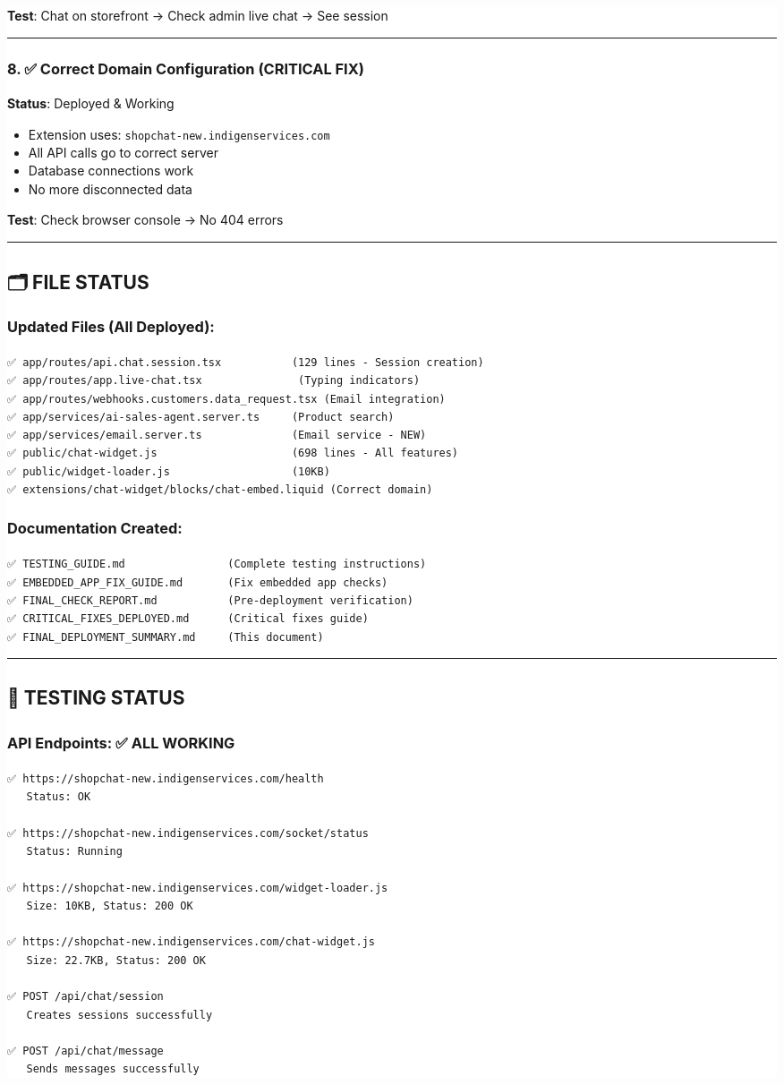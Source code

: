 **Test**: Chat on storefront → Check admin live chat → See session

---

### 8. ✅ Correct Domain Configuration (CRITICAL FIX)
**Status**: Deployed & Working
- Extension uses: `shopchat-new.indigenservices.com`
- All API calls go to correct server
- Database connections work
- No more disconnected data

**Test**: Check browser console → No 404 errors

---

## 🗂️ FILE STATUS

### Updated Files (All Deployed):
```
✅ app/routes/api.chat.session.tsx           (129 lines - Session creation)
✅ app/routes/app.live-chat.tsx               (Typing indicators)
✅ app/routes/webhooks.customers.data_request.tsx (Email integration)
✅ app/services/ai-sales-agent.server.ts     (Product search)
✅ app/services/email.server.ts              (Email service - NEW)
✅ public/chat-widget.js                     (698 lines - All features)
✅ public/widget-loader.js                   (10KB)
✅ extensions/chat-widget/blocks/chat-embed.liquid (Correct domain)
```

### Documentation Created:
```
✅ TESTING_GUIDE.md                (Complete testing instructions)
✅ EMBEDDED_APP_FIX_GUIDE.md       (Fix embedded app checks)
✅ FINAL_CHECK_REPORT.md           (Pre-deployment verification)
✅ CRITICAL_FIXES_DEPLOYED.md      (Critical fixes guide)
✅ FINAL_DEPLOYMENT_SUMMARY.md     (This document)
```

---

## 🧪 TESTING STATUS

### API Endpoints: ✅ ALL WORKING
```
✅ https://shopchat-new.indigenservices.com/health
   Status: OK

✅ https://shopchat-new.indigenservices.com/socket/status
   Status: Running

✅ https://shopchat-new.indigenservices.com/widget-loader.js
   Size: 10KB, Status: 200 OK

✅ https://shopchat-new.indigenservices.com/chat-widget.js
   Size: 22.7KB, Status: 200 OK

✅ POST /api/chat/session
   Creates sessions successfully

✅ POST /api/chat/message
   Sends messages successfully
```
